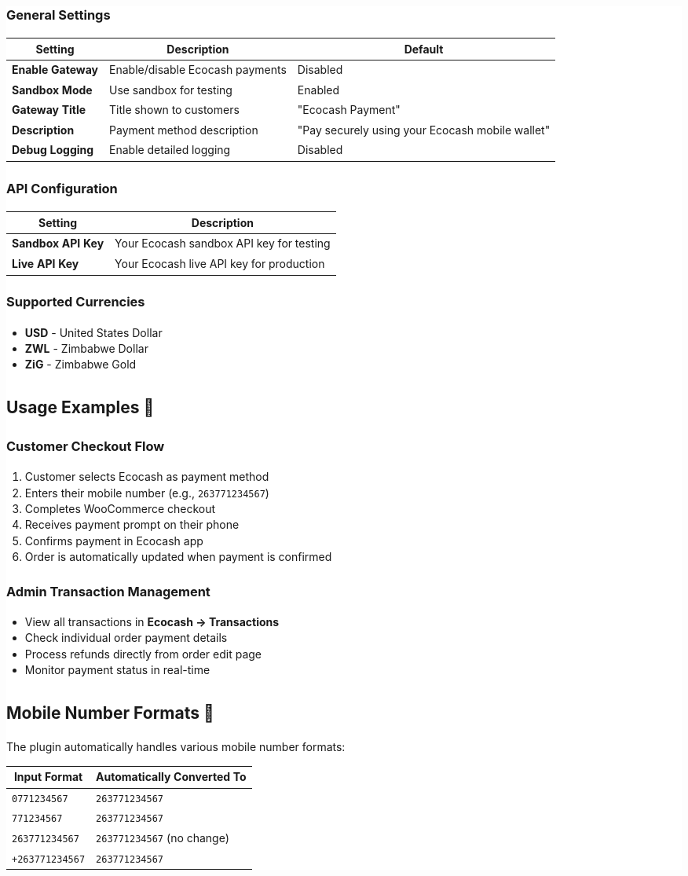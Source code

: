 ### General Settings

| Setting | Description | Default |
|---------|-------------|---------|
| **Enable Gateway** | Enable/disable Ecocash payments | Disabled |
| **Sandbox Mode** | Use sandbox for testing | Enabled |
| **Gateway Title** | Title shown to customers | "Ecocash Payment" |
| **Description** | Payment method description | "Pay securely using your Ecocash mobile wallet" |
| **Debug Logging** | Enable detailed logging | Disabled |

### API Configuration

| Setting | Description |
|---------|-------------|
| **Sandbox API Key** | Your Ecocash sandbox API key for testing |
| **Live API Key** | Your Ecocash live API key for production |

### Supported Currencies

- **USD** - United States Dollar
- **ZWL** - Zimbabwe Dollar
- **ZiG** - Zimbabwe Gold

## Usage Examples 📖

### Customer Checkout Flow

1. Customer selects Ecocash as payment method
2. Enters their mobile number (e.g., `263771234567`)
3. Completes WooCommerce checkout
4. Receives payment prompt on their phone
5. Confirms payment in Ecocash app
6. Order is automatically updated when payment is confirmed

### Admin Transaction Management

- View all transactions in **Ecocash → Transactions**
- Check individual order payment details
- Process refunds directly from order edit page
- Monitor payment status in real-time

## Mobile Number Formats 📱

The plugin automatically handles various mobile number formats:

| Input Format | Automatically Converted To |
|--------------|---------------------------|
| `0771234567` | `263771234567` |
| `771234567` | `263771234567` |
| `263771234567` | `263771234567` (no change) |
| `+263771234567` | `263771234567` |
